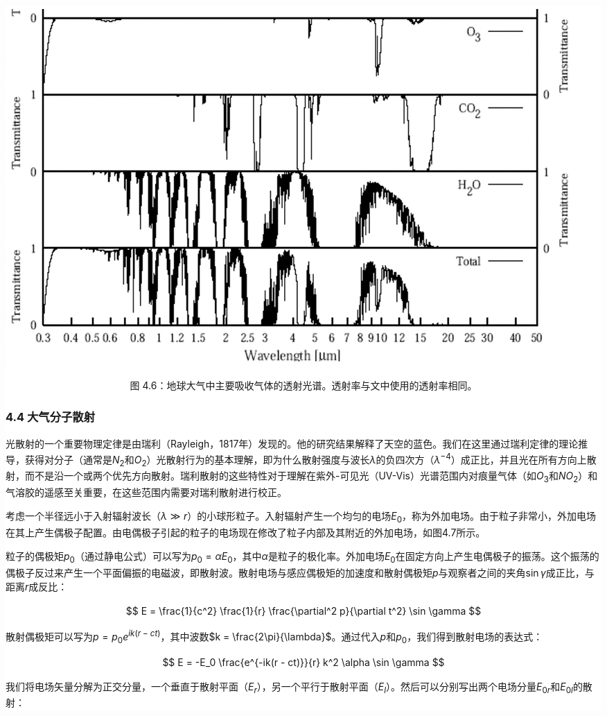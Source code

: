 ![](vx_images/188004866044809.png)

<center>图 4.6：地球大气中主要吸收气体的透射光谱。透射率与文中使用的透射率相同。</center>

### **4.4 大气分子散射**

光散射的一个重要物理定律是由瑞利（Rayleigh，1817年）发现的。他的研究结果解释了天空的蓝色。我们在这里通过瑞利定律的理论推导，获得对分子（通常是$N_2$和$O_2$）光散射行为的基本理解，即为什么散射强度与波长$\lambda$的负四次方（$\lambda^{-4}$）成正比，并且光在所有方向上散射，而不是沿一个或两个优先方向散射。瑞利散射的这些特性对于理解在紫外-可见光（UV-Vis）光谱范围内对痕量气体（如$O_3$和$NO_2$）和气溶胶的遥感至关重要，在这些范围内需要对瑞利散射进行校正。

考虑一个半径远小于入射辐射波长（$\lambda \gg r$）的小球形粒子。入射辐射产生一个均匀的电场$E_0$，称为外加电场。由于粒子非常小，外加电场在其上产生偶极子配置。由电偶极子引起的粒子的电场现在修改了粒子内部及其附近的外加电场，如图$4.7$所示。

粒子的偶极矩$p_0$（通过静电公式）可以写为$p_0 = \alpha E_0$，其中$\alpha$是粒子的极化率。外加电场$E_0$在固定方向上产生电偶极子的振荡。这个振荡的偶极子反过来产生一个平面偏振的电磁波，即散射波。散射电场与感应偶极矩的加速度和散射偶极矩$p$与观察者之间的夹角$\sin \gamma$成正比，与距离$r$成反比：

$$
E = \frac{1}{c^2} \frac{1}{r} \frac{\partial^2 p}{\partial t^2} \sin \gamma
$$

散射偶极矩可以写为$p = p_0 e^{ik(r - ct)}$，其中波数$k = \frac{2\pi}{\lambda}$。通过代入$p$和$p_0$，我们得到散射电场的表达式：

$$
E = -E_0 \frac{e^{-ik(r - ct)}}{r} k^2 \alpha \sin \gamma
$$

我们将电场矢量分解为正交分量，一个垂直于散射平面（$E_r$），另一个平行于散射平面（$E_l$）。然后可以分别写出两个电场分量$E_{0r}$和$E_{0l}$的散射：
